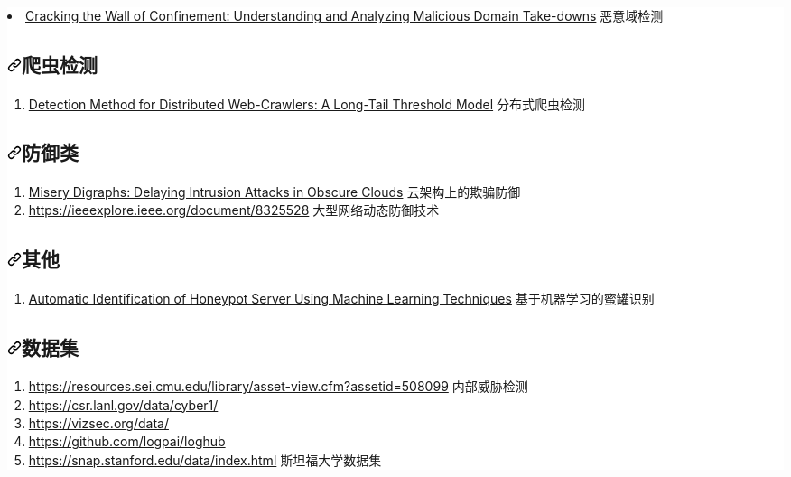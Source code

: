 <li><a href="/qhxb/SecAcademic/blob/master/ndss-symposium.org/ndss-paper/cracking-the-wall-of-confinement-understanding-and-analyzing-malicious-domain-take-downs">Cracking the Wall of Confinement: Understanding and Analyzing Malicious Domain Take-downs</a> 恶意域检测</li>
</ol>
<h2 dir="auto"><a id="user-content-爬虫检测" class="anchor" aria-hidden="true" href="#爬虫检测"><svg class="octicon octicon-link" viewBox="0 0 16 16" version="1.1" width="16" height="16" aria-hidden="true"><path fill-rule="evenodd" d="M7.775 3.275a.75.75 0 001.06 1.06l1.25-1.25a2 2 0 112.83 2.83l-2.5 2.5a2 2 0 01-2.83 0 .75.75 0 00-1.06 1.06 3.5 3.5 0 004.95 0l2.5-2.5a3.5 3.5 0 00-4.95-4.95l-1.25 1.25zm-4.69 9.64a2 2 0 010-2.83l2.5-2.5a2 2 0 012.83 0 .75.75 0 001.06-1.06 3.5 3.5 0 00-4.95 0l-2.5 2.5a3.5 3.5 0 004.95 4.95l1.25-1.25a.75.75 0 00-1.06-1.06l-1.25 1.25a2 2 0 01-2.83 0z"></path></svg></a>爬虫检测</h2>
<ol dir="auto">
<li><a href="https://www.hindawi.com/journals/scn/2018/9065424/" rel="nofollow">Detection Method for Distributed Web-Crawlers: A Long-Tail Threshold Model</a> 分布式爬虫检测</li>
</ol>
<h2 dir="auto"><a id="user-content-防御类" class="anchor" aria-hidden="true" href="#防御类"><svg class="octicon octicon-link" viewBox="0 0 16 16" version="1.1" width="16" height="16" aria-hidden="true"><path fill-rule="evenodd" d="M7.775 3.275a.75.75 0 001.06 1.06l1.25-1.25a2 2 0 112.83 2.83l-2.5 2.5a2 2 0 01-2.83 0 .75.75 0 00-1.06 1.06 3.5 3.5 0 004.95 0l2.5-2.5a3.5 3.5 0 00-4.95-4.95l-1.25 1.25zm-4.69 9.64a2 2 0 010-2.83l2.5-2.5a2 2 0 012.83 0 .75.75 0 001.06-1.06 3.5 3.5 0 00-4.95 0l-2.5 2.5a3.5 3.5 0 004.95 4.95l1.25-1.25a.75.75 0 00-1.06-1.06l-1.25 1.25a2 2 0 01-2.83 0z"></path></svg></a>防御类</h2>
<ol dir="auto">
<li><a href="https://ieeexplore.ieee.org/document/8125739" rel="nofollow">Misery Digraphs: Delaying Intrusion Attacks in Obscure Clouds</a> 云架构上的欺骗防御</li>
<li><a href="https://ieeexplore.ieee.org/document/8325528" rel="nofollow">https://ieeexplore.ieee.org/document/8325528</a> 大型网络动态防御技术</li>
</ol>
<h2 dir="auto"><a id="user-content-其他" class="anchor" aria-hidden="true" href="#其他"><svg class="octicon octicon-link" viewBox="0 0 16 16" version="1.1" width="16" height="16" aria-hidden="true"><path fill-rule="evenodd" d="M7.775 3.275a.75.75 0 001.06 1.06l1.25-1.25a2 2 0 112.83 2.83l-2.5 2.5a2 2 0 01-2.83 0 .75.75 0 00-1.06 1.06 3.5 3.5 0 004.95 0l2.5-2.5a3.5 3.5 0 00-4.95-4.95l-1.25 1.25zm-4.69 9.64a2 2 0 010-2.83l2.5-2.5a2 2 0 012.83 0 .75.75 0 001.06-1.06 3.5 3.5 0 00-4.95 0l-2.5 2.5a3.5 3.5 0 004.95 4.95l1.25-1.25a.75.75 0 00-1.06-1.06l-1.25 1.25a2 2 0 01-2.83 0z"></path></svg></a>其他</h2>
<ol dir="auto">
<li><a href="https://www.hindawi.com/journals/scn/2019/2627608/" rel="nofollow">Automatic Identification of Honeypot Server Using Machine Learning Techniques</a> 基于机器学习的蜜罐识别</li>
</ol>
<h2 dir="auto"><a id="user-content-数据集" class="anchor" aria-hidden="true" href="#数据集"><svg class="octicon octicon-link" viewBox="0 0 16 16" version="1.1" width="16" height="16" aria-hidden="true"><path fill-rule="evenodd" d="M7.775 3.275a.75.75 0 001.06 1.06l1.25-1.25a2 2 0 112.83 2.83l-2.5 2.5a2 2 0 01-2.83 0 .75.75 0 00-1.06 1.06 3.5 3.5 0 004.95 0l2.5-2.5a3.5 3.5 0 00-4.95-4.95l-1.25 1.25zm-4.69 9.64a2 2 0 010-2.83l2.5-2.5a2 2 0 012.83 0 .75.75 0 001.06-1.06 3.5 3.5 0 00-4.95 0l-2.5 2.5a3.5 3.5 0 004.95 4.95l1.25-1.25a.75.75 0 00-1.06-1.06l-1.25 1.25a2 2 0 01-2.83 0z"></path></svg></a>数据集</h2>
<ol dir="auto">
<li><a href="https://resources.sei.cmu.edu/library/asset-view.cfm?assetid=508099" rel="nofollow">https://resources.sei.cmu.edu/library/asset-view.cfm?assetid=508099</a> 内部威胁检测</li>
<li><a href="https://csr.lanl.gov/data/cyber1/" rel="nofollow">https://csr.lanl.gov/data/cyber1/</a></li>
<li><a href="https://vizsec.org/data/" rel="nofollow">https://vizsec.org/data/</a></li>
<li><a href="https://github.com/logpai/loghub">https://github.com/logpai/loghub</a></li>
<li><a href="https://snap.stanford.edu/data/index.html" rel="nofollow">https://snap.stanford.edu/data/index.html</a> 斯坦福大学数据集</li>
</ol>
